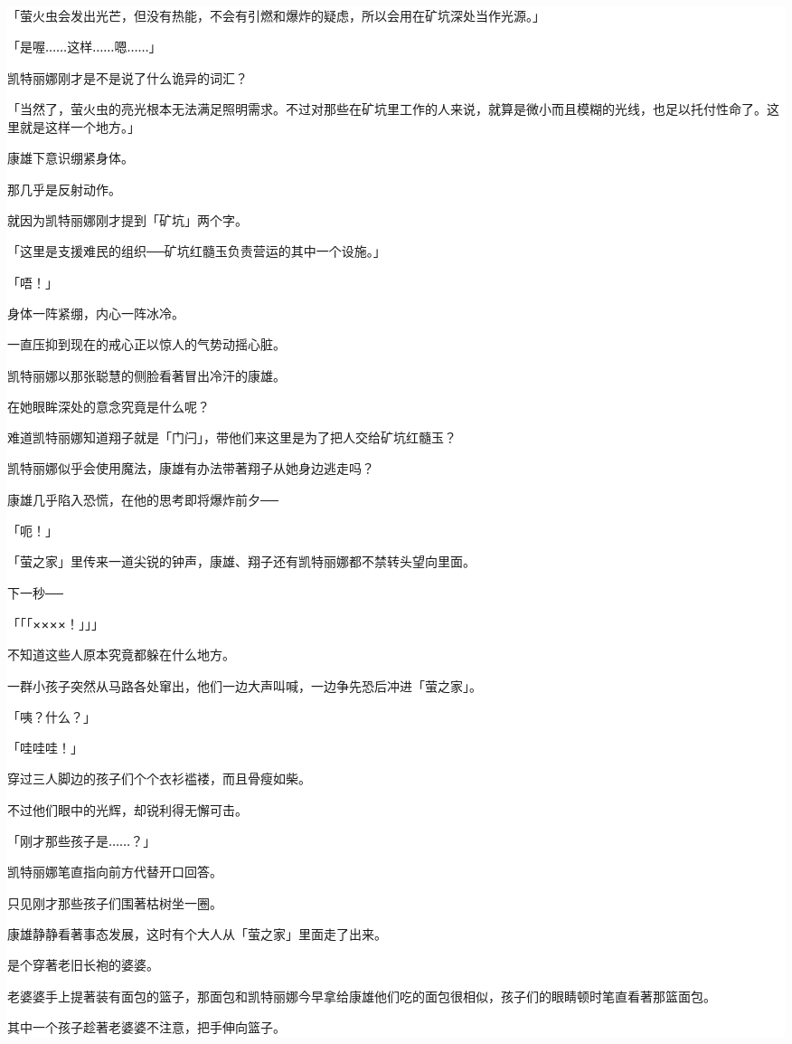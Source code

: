 「萤火虫会发出光芒，但没有热能，不会有引燃和爆炸的疑虑，所以会用在矿坑深处当作光源。」

「是喔……这样……嗯……」

凯特丽娜刚才是不是说了什么诡异的词汇？

「当然了，萤火虫的亮光根本无法满足照明需求。不过对那些在矿坑里工作的人来说，就算是微小而且模糊的光线，也足以托付性命了。这里就是这样一个地方。」

康雄下意识绷紧身体。

那几乎是反射动作。

就因为凯特丽娜刚才提到「矿坑」两个字。

「这里是支援难民的组织──矿坑红髓玉负责营运的其中一个设施。」

「唔！」

身体一阵紧绷，内心一阵冰冷。

一直压抑到现在的戒心正以惊人的气势动摇心脏。

凯特丽娜以那张聪慧的侧脸看著冒出冷汗的康雄。

在她眼眸深处的意念究竟是什么呢？

难道凯特丽娜知道翔子就是「门闩」，带他们来这里是为了把人交给矿坑红髓玉？

凯特丽娜似乎会使用魔法，康雄有办法带著翔子从她身边逃走吗？

康雄几乎陷入恐慌，在他的思考即将爆炸前夕──

「呃！」

「萤之家」里传来一道尖锐的钟声，康雄、翔子还有凯特丽娜都不禁转头望向里面。

下一秒──

「「「××××！」」」

不知道这些人原本究竟都躲在什么地方。

一群小孩子突然从马路各处窜出，他们一边大声叫喊，一边争先恐后冲进「萤之家」。

「咦？什么？」

「哇哇哇！」

穿过三人脚边的孩子们个个衣衫褴褛，而且骨瘦如柴。

不过他们眼中的光辉，却锐利得无懈可击。

「刚才那些孩子是……？」

凯特丽娜笔直指向前方代替开口回答。

只见刚才那些孩子们围著枯树坐一圈。

康雄静静看著事态发展，这时有个大人从「萤之家」里面走了出来。

是个穿著老旧长袍的婆婆。

老婆婆手上提著装有面包的篮子，那面包和凯特丽娜今早拿给康雄他们吃的面包很相似，孩子们的眼睛顿时笔直看著那篮面包。

其中一个孩子趁著老婆婆不注意，把手伸向篮子。
